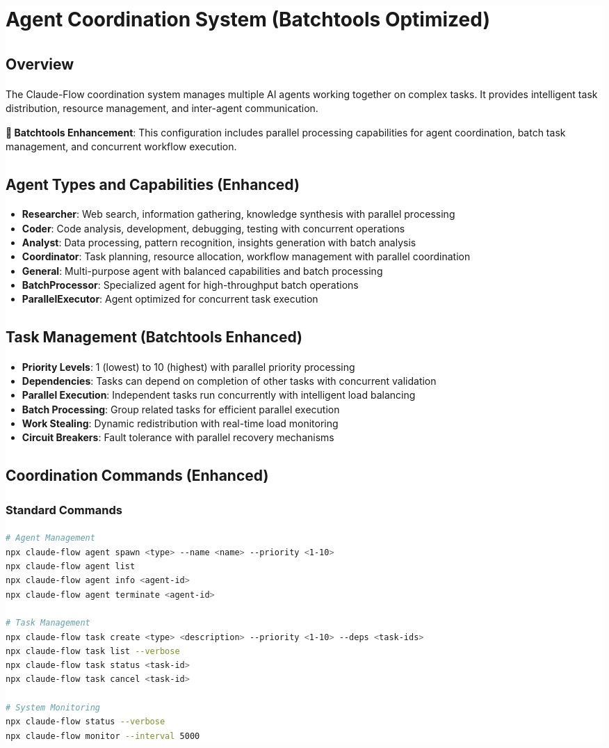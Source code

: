 # Agent Coordination System (Batchtools Optimized)

## Overview

The Claude-Flow coordination system manages multiple AI agents working together on complex tasks. It provides intelligent task distribution, resource management, and inter-agent communication.

**🚀 Batchtools Enhancement**: This configuration includes parallel processing capabilities for agent coordination, batch task management, and concurrent workflow execution.

## Agent Types and Capabilities (Enhanced)

- **Researcher**: Web search, information gathering, knowledge synthesis with parallel processing
- **Coder**: Code analysis, development, debugging, testing with concurrent operations
- **Analyst**: Data processing, pattern recognition, insights generation with batch analysis
- **Coordinator**: Task planning, resource allocation, workflow management with parallel coordination
- **General**: Multi-purpose agent with balanced capabilities and batch processing
- **BatchProcessor**: Specialized agent for high-throughput batch operations
- **ParallelExecutor**: Agent optimized for concurrent task execution

## Task Management (Batchtools Enhanced)

- **Priority Levels**: 1 (lowest) to 10 (highest) with parallel priority processing
- **Dependencies**: Tasks can depend on completion of other tasks with concurrent validation
- **Parallel Execution**: Independent tasks run concurrently with intelligent load balancing
- **Batch Processing**: Group related tasks for efficient parallel execution
- **Work Stealing**: Dynamic redistribution with real-time load monitoring
- **Circuit Breakers**: Fault tolerance with parallel recovery mechanisms

## Coordination Commands (Enhanced)

### Standard Commands

```bash
# Agent Management
npx claude-flow agent spawn <type> --name <name> --priority <1-10>
npx claude-flow agent list
npx claude-flow agent info <agent-id>
npx claude-flow agent terminate <agent-id>

# Task Management  
npx claude-flow task create <type> <description> --priority <1-10> --deps <task-ids>
npx claude-flow task list --verbose
npx claude-flow task status <task-id>
npx claude-flow task cancel <task-id>

# System Monitoring
npx claude-flow status --verbose
npx claude-flow monitor --interval 5000
```
